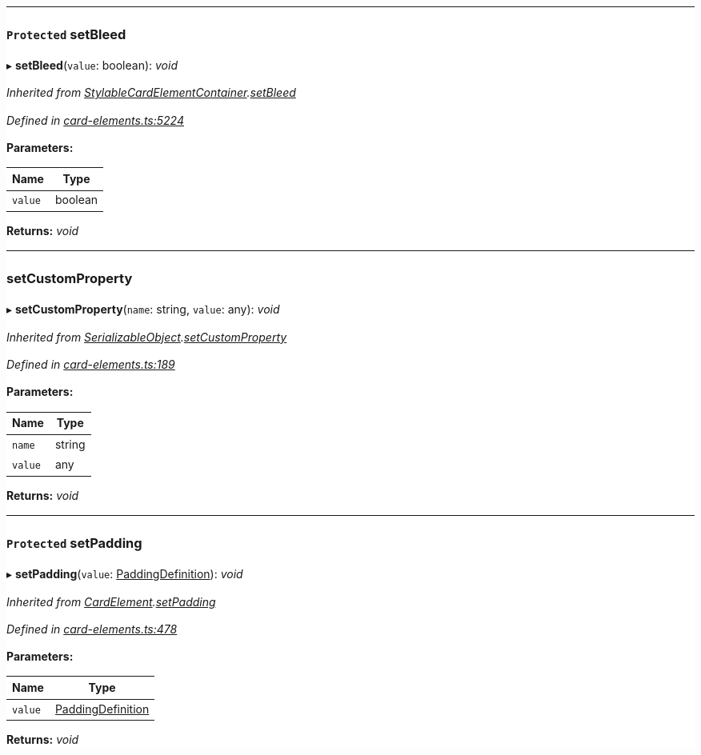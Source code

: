 ___

### `Protected` setBleed

▸ **setBleed**(`value`: boolean): *void*

*Inherited from [StylableCardElementContainer](stylablecardelementcontainer.md).[setBleed](stylablecardelementcontainer.md#protected-setbleed)*

*Defined in [card-elements.ts:5224](https://github.com/microsoft/AdaptiveCards/blob/a61c5fd56/source/nodejs/adaptivecards/src/card-elements.ts#L5224)*

**Parameters:**

Name | Type |
------ | ------ |
`value` | boolean |

**Returns:** *void*

___

###  setCustomProperty

▸ **setCustomProperty**(`name`: string, `value`: any): *void*

*Inherited from [SerializableObject](serializableobject.md).[setCustomProperty](serializableobject.md#setcustomproperty)*

*Defined in [card-elements.ts:189](https://github.com/microsoft/AdaptiveCards/blob/a61c5fd56/source/nodejs/adaptivecards/src/card-elements.ts#L189)*

**Parameters:**

Name | Type |
------ | ------ |
`name` | string |
`value` | any |

**Returns:** *void*

___

### `Protected` setPadding

▸ **setPadding**(`value`: [PaddingDefinition](paddingdefinition.md)): *void*

*Inherited from [CardElement](cardelement.md).[setPadding](cardelement.md#protected-setpadding)*

*Defined in [card-elements.ts:478](https://github.com/microsoft/AdaptiveCards/blob/a61c5fd56/source/nodejs/adaptivecards/src/card-elements.ts#L478)*

**Parameters:**

Name | Type |
------ | ------ |
`value` | [PaddingDefinition](paddingdefinition.md) |

**Returns:** *void*
